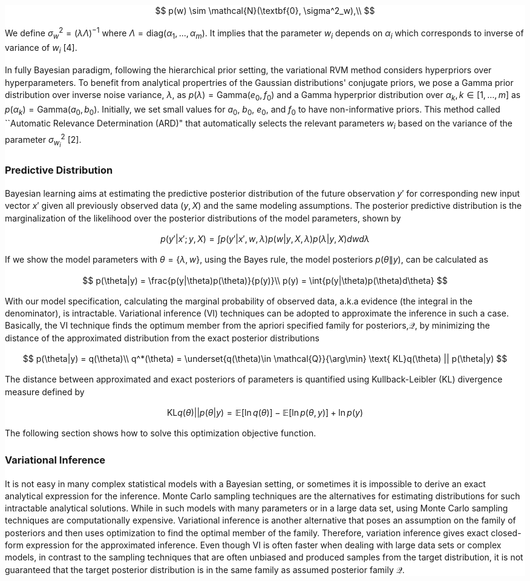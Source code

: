 $$
p(w) \sim \mathcal{N}(\textbf{0}, \sigma^2_w),\\
$$ 

We define $\sigma^2_w = (\lambda\Lambda)^{-1}$ where $\Lambda=\text{diag}(\alpha_1,...,\alpha_m)$. It implies that the parameter $w_i$ depends on $\alpha_i$ which corresponds to inverse of variance of $w_i$ [4].

In fully Bayesian paradigm, following the hierarchical prior setting, the variational RVM method considers hyperpriors over hyperparameters. To benefit from analytical propertries of the Gaussian distributions' conjugate priors, we pose a Gamma prior distribution over inverse noise variance, $\lambda$, as $p(\lambda)=\text{Gamma}(e_0,f_0)$ and a Gamma hyperprior distribution over $\alpha_k,k \in [1,\dots,m]$ as $p(\alpha_k)=\text{Gamma}(a_0,b_0)$. Initially, we set small values for $a_0$, $b_0$, $e_0$, and $f_0$ to have non-informative priors. This method called ``Automatic Relevance Determination (ARD)"  that automatically selects the relevant parameters $w_i$ based on the variance of the parameter $\sigma^2_{w_i}$ [2].

### Predictive Distribution
Bayesian learning aims at estimating the predictive posterior distribution of the future observation $y'$ for corresponding new input vector $x'$ given all previously observed data $(y,X)$ and the same modeling assumptions. The posterior predictive distribution is the marginalization of the likelihood over the posterior distributions of the model parameters, shown by

$$
p(y'|x';y,X) = \int{p(y'|x',w,\lambda)p(w|y,X,\lambda)p(\lambda|y,X)}dwd\lambda
$$

If we show the model parameters with $\theta=\{ \lambda, w \}$, using the Bayes rule, the model posteriors $p(\theta\|y)$, can be calculated as

$$
p(\theta|y) = \frac{p(y|\theta)p(\theta)}{p(y)}\\
p(y) = \int{p(y|\theta)p(\theta)d\theta}
$$

With our model specification, calculating the marginal probability of observed data, a.k.a evidence (the integral in the denominator), is intractable. Variational inference (VI) techniques can be adopted to approximate the inference in such a case. Basically, the VI technique finds the optimum member from the apriori specified family for posteriors,$\mathcal{Q}$, by minimizing the distance of the approximated distribution from the exact posterior distributions

$$
p(\theta|y) = q(\theta)\\
q^*(\theta) = \underset{q(\theta)\in \mathcal{Q}}{\arg\min} \text{ KL}q(\theta) || p(\theta|y)
$$

The distance between approximated and exact posteriors of parameters is quantified using Kullback-Leibler (KL) divergence measure defined by

$$
\text{ KL}q(\theta) || p(\theta|y) = \mathbb{E}[\ln q(\theta)] - \mathbb{E}[\ln p(\theta,y)] + \ln p(y)
$$ 

The following section shows how to solve this optimization objective function.
### Variational Inference
It is not easy in many complex statistical models with a Bayesian setting, or sometimes it is impossible to derive an exact analytical expression for the inference. Monte Carlo sampling techniques are the alternatives for estimating distributions for such intractable analytical solutions. While in such models with many parameters or in a large data set, using Monte Carlo sampling techniques are computationally expensive. Variational inference is another alternative that poses an assumption on the family of posteriors and then uses optimization to find the optimal member of the family. Therefore, variation inference gives exact closed-form expression for the approximated inference. Even though VI is often faster when dealing with large data sets or complex models, in contrast to the sampling techniques that are often unbiased and produced samples from the target distribution, it is not guaranteed that the target posterior distribution is in the same family as assumed posterior family $\mathcal{Q}$.
